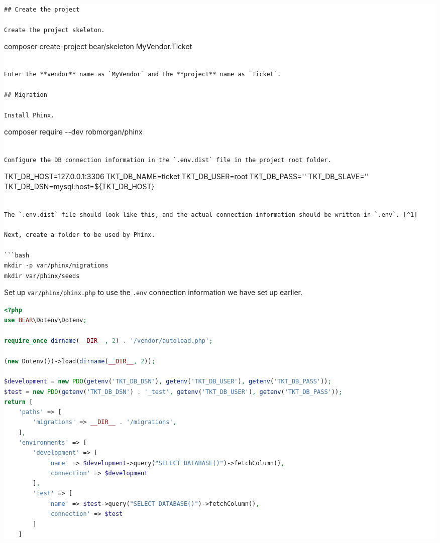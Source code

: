 ```
## Create the project

Create the project skeleton.

```
composer create-project bear/skeleton MyVendor.Ticket
```

Enter the **vendor** name as `MyVendor` and the **project** name as `Ticket`.

## Migration

Install Phinx.

```
composer require --dev robmorgan/phinx
```

Configure the DB connection information in the `.env.dist` file in the project root folder.

```
TKT_DB_HOST=127.0.0.1:3306
TKT_DB_NAME=ticket
TKT_DB_USER=root
TKT_DB_PASS=''
TKT_DB_SLAVE=''
TKT_DB_DSN=mysql:host=${TKT_DB_HOST}
```

The `.env.dist` file should look like this, and the actual connection information should be written in `.env`. [^1]

Next, create a folder to be used by Phinx.

```bash
mkdir -p var/phinx/migrations
mkdir var/phinx/seeds
```

Set up `var/phinx/phinx.php` to use the `.env` connection information we have set up earlier.

```php
<?php
use BEAR\Dotenv\Dotenv;

require_once dirname(__DIR__, 2) . '/vendor/autoload.php';

(new Dotenv())->load(dirname(__DIR__, 2));

$development = new PDO(getenv('TKT_DB_DSN'), getenv('TKT_DB_USER'), getenv('TKT_DB_PASS'));
$test = new PDO(getenv('TKT_DB_DSN') . '_test', getenv('TKT_DB_USER'), getenv('TKT_DB_PASS'));
return [
    'paths' => [
        'migrations' => __DIR__ . '/migrations',
    ],
    'environments' => [
        'development' => [
            'name' => $development->query("SELECT DATABASE()")->fetchColumn(),
            'connection' => $development
        ],
        'test' => [
            'name' => $test->query("SELECT DATABASE()")->fetchColumn(),
            'connection' => $test
        ]
    ]
```

[^named]: [PHP 8.0+ named arguments ¶](https://www.php.net/manual/en/functions.arguments.php#functions.named-arguments), column order for PHP 7.x.
[^5]: Ray.MediaQuery also supports HTTP API requests.
[^6]: MediaQuery also supports HTTP API requests. This hierarchical structure of content is called **Taxonomy** in IA (Information Architecture). See [Understanding Information Architecture](https://understandinggroup.com/ia-theory/understanding-information-architecture).
[^7]: Ray.MediaQuery [README](https://github.com/ray-di/Ray.MediaQuery/blob/1.x/README.ja.md#%E6%97%A5%E4%BB%98%E6%99%82%E5%88%BB)
[^8]: MediaQuery [README]() Here we run it directly from mysql as an example, but you should also learn how to enter seed in the migration tool and use the IDE's DB tools.
[^9]: The so-called "Restish API"; many APIs introduced as REST APIs have this URI/object style, and REST is misused.
[^10]: If you remove the links from the tutorial, you get the URI style.
[^11]: It is a widespread misconception that the Uniform Interface is not an HTTP method. See [Uniform Interface](https://www.ics.uci.edu/~fielding/pubs/dissertation/rest_arch_style.htm).
[^12]: [https://www.iana.org/assignments/media-types/media-types.xhtml](https://www.iana.org/assignments/media-types/media-types.xhtml)
[^13]: This SQL conforms to the [SQL Style Guide](https://www.sqlstyle.guide/). It can be configured from PhpStorm as [Joe Celko](https://twitter.com/koriym/status/1410996122412150786).
[^1]: See [Koriym.DbAppPackage](https://github.com/koriym/Koriym.DbAppPackage)
[^dip]: [Dependency inversion principle](https://en.wikipedia.org/wiki/Dependency_inversion_principle)